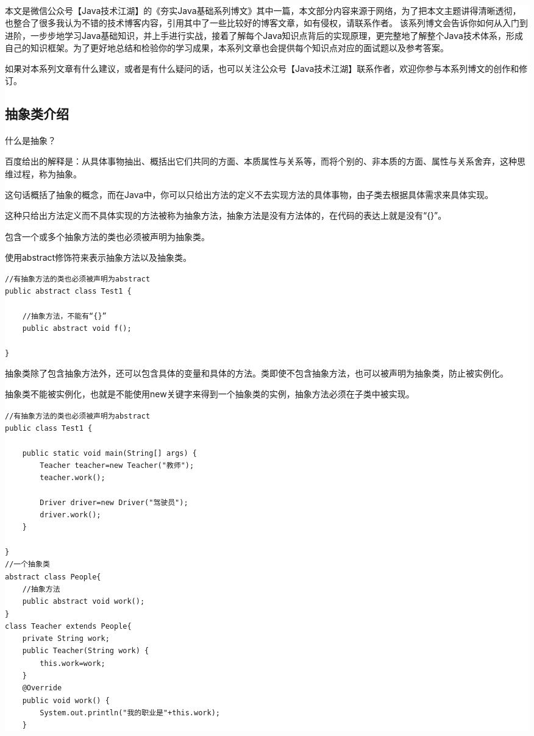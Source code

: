 本文是微信公众号【Java技术江湖】的《夯实Java基础系列博文》其中一篇，本文部分内容来源于网络，为了把本文主题讲得清晰透彻，也整合了很多我认为不错的技术博客内容，引用其中了一些比较好的博客文章，如有侵权，请联系作者。
该系列博文会告诉你如何从入门到进阶，一步步地学习Java基础知识，并上手进行实战，接着了解每个Java知识点背后的实现原理，更完整地了解整个Java技术体系，形成自己的知识框架。为了更好地总结和检验你的学习成果，本系列文章也会提供每个知识点对应的面试题以及参考答案。

如果对本系列文章有什么建议，或者是有什么疑问的话，也可以关注公众号【Java技术江湖】联系作者，欢迎你参与本系列博文的创作和修订。






## 抽象类介绍

什么是抽象？

百度给出的解释是：从具体事物抽出、概括出它们共同的方面、本质属性与关系等，而将个别的、非本质的方面、属性与关系舍弃，这种思维过程，称为抽象。

这句话概括了抽象的概念，而在Java中，你可以只给出方法的定义不去实现方法的具体事物，由子类去根据具体需求来具体实现。

这种只给出方法定义而不具体实现的方法被称为抽象方法，抽象方法是没有方法体的，在代码的表达上就是没有“{}”。

包含一个或多个抽象方法的类也必须被声明为抽象类。

使用abstract修饰符来表示抽象方法以及抽象类。

    //有抽象方法的类也必须被声明为abstract
    public abstract class Test1 {
     
    	//抽象方法，不能有“{}”
    	public abstract void f();
    	
    }
抽象类除了包含抽象方法外，还可以包含具体的变量和具体的方法。类即使不包含抽象方法，也可以被声明为抽象类，防止被实例化。

抽象类不能被实例化，也就是不能使用new关键字来得到一个抽象类的实例，抽象方法必须在子类中被实现。

    //有抽象方法的类也必须被声明为abstract
    public class Test1 {
     
    	public static void main(String[] args) {
    		Teacher teacher=new Teacher("教师");
    		teacher.work();
    		
    		Driver driver=new Driver("驾驶员");
    		driver.work();
    	}
    	
    }
    //一个抽象类
    abstract class People{
    	//抽象方法
    	public abstract void work();
    }
    class Teacher extends People{
    	private String work;
    	public Teacher(String work) {
    		this.work=work;
    	}
    	@Override
    	public void work() {
    		System.out.println("我的职业是"+this.work);
    	}
    	